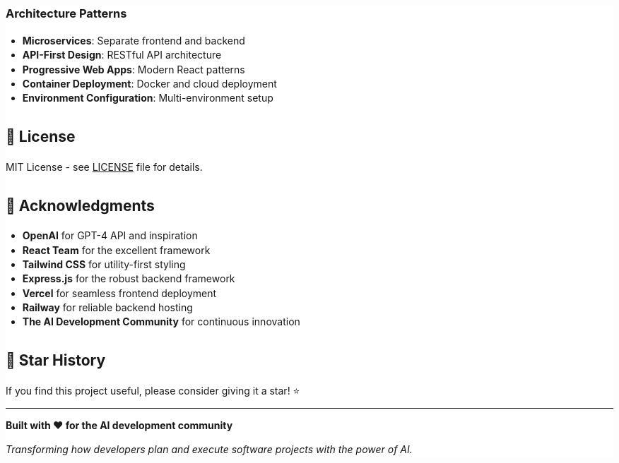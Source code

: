 ### **Architecture Patterns**
- **Microservices**: Separate frontend and backend
- **API-First Design**: RESTful API architecture
- **Progressive Web Apps**: Modern React patterns
- **Container Deployment**: Docker and cloud deployment
- **Environment Configuration**: Multi-environment setup

## 📄 **License**

MIT License - see [LICENSE](LICENSE) file for details.

## 🙏 **Acknowledgments**

- **OpenAI** for GPT-4 API and inspiration
- **React Team** for the excellent framework
- **Tailwind CSS** for utility-first styling
- **Express.js** for the robust backend framework
- **Vercel** for seamless frontend deployment
- **Railway** for reliable backend hosting
- **The AI Development Community** for continuous innovation

## 🌟 **Star History**

If you find this project useful, please consider giving it a star! ⭐

---

**Built with ❤️ for the AI development community**

*Transforming how developers plan and execute software projects with the power of AI.*